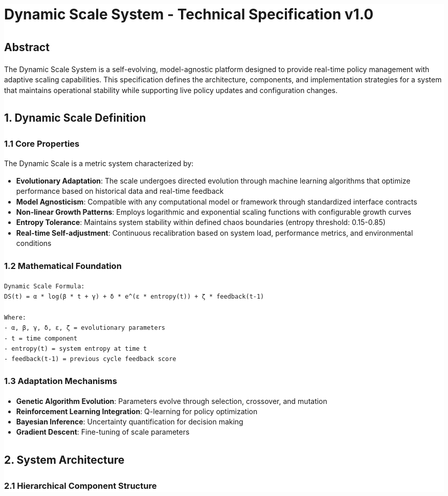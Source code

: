 # Dynamic Scale System - Technical Specification v1.0

## Abstract

The Dynamic Scale System is a self-evolving, model-agnostic platform designed to provide real-time policy management with adaptive scaling capabilities. This specification defines the architecture, components, and implementation strategies for a system that maintains operational stability while supporting live policy updates and configuration changes.

## 1. Dynamic Scale Definition

### 1.1 Core Properties

The Dynamic Scale is a metric system characterized by:

- **Evolutionary Adaptation**: The scale undergoes directed evolution through machine learning algorithms that optimize performance based on historical data and real-time feedback
- **Model Agnosticism**: Compatible with any computational model or framework through standardized interface contracts
- **Non-linear Growth Patterns**: Employs logarithmic and exponential scaling functions with configurable growth curves
- **Entropy Tolerance**: Maintains system stability within defined chaos boundaries (entropy threshold: 0.15-0.85)
- **Real-time Self-adjustment**: Continuous recalibration based on system load, performance metrics, and environmental conditions

### 1.2 Mathematical Foundation

```
Dynamic Scale Formula:
DS(t) = α * log(β * t + γ) + δ * e^(ε * entropy(t)) + ζ * feedback(t-1)

Where:
- α, β, γ, δ, ε, ζ = evolutionary parameters
- t = time component
- entropy(t) = system entropy at time t
- feedback(t-1) = previous cycle feedback score
```

### 1.3 Adaptation Mechanisms

- **Genetic Algorithm Evolution**: Parameters evolve through selection, crossover, and mutation
- **Reinforcement Learning Integration**: Q-learning for policy optimization
- **Bayesian Inference**: Uncertainty quantification for decision making
- **Gradient Descent**: Fine-tuning of scale parameters

## 2. System Architecture

### 2.1 Hierarchical Component Structure
